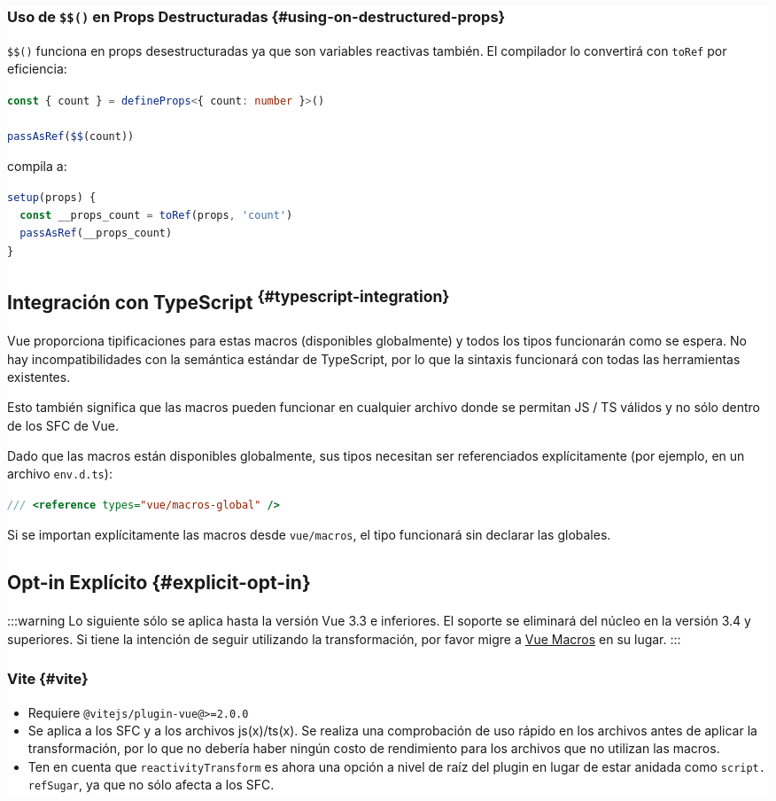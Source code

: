 ### Uso de `$$()` en Props Destructuradas {#using-on-destructured-props}

`$$()` funciona en props desestructuradas ya que son variables reactivas también. El compilador lo convertirá con `toRef` por eficiencia:

```ts
const { count } = defineProps<{ count: number }>()

passAsRef($$(count))
```

compila a:

```js
setup(props) {
  const __props_count = toRef(props, 'count')
  passAsRef(__props_count)
}
```

## Integración con TypeScript <sup class="vt-badge ts" /> {#typescript-integration}

Vue proporciona tipificaciones para estas macros (disponibles globalmente) y todos los tipos funcionarán como se espera. No hay incompatibilidades con la semántica estándar de TypeScript, por lo que la sintaxis funcionará con todas las herramientas existentes.

Esto también significa que las macros pueden funcionar en cualquier archivo donde se permitan JS / TS válidos y no sólo dentro de los SFC de Vue.

Dado que las macros están disponibles globalmente, sus tipos necesitan ser referenciados explícitamente (por ejemplo, en un archivo `env.d.ts`):

```ts
/// <reference types="vue/macros-global" />
```

Si se importan explícitamente las macros desde `vue/macros`, el tipo funcionará sin declarar las globales.

## Opt-in Explícito {#explicit-opt-in}

:::warning
Lo siguiente sólo se aplica hasta la versión Vue 3.3 e inferiores. El soporte se eliminará del núcleo en la versión 3.4 y superiores. Si tiene la intención de seguir utilizando la transformación, por favor migre a [Vue Macros](https://vue-macros.sxzz.moe/features/reactivity-transform.html) en su lugar.
:::

### Vite {#vite}

- Requiere `@vitejs/plugin-vue@>=2.0.0`
- Se aplica a los SFC y a los archivos js(x)/ts(x). Se realiza una comprobación de uso rápido en los archivos antes de aplicar la transformación, por lo que no debería haber ningún costo de rendimiento para los archivos que no utilizan las macros.
- Ten en cuenta que `reactivityTransform` es ahora una opción a nivel de raíz del plugin en lugar de estar anidada como `script.refSugar`, ya que no sólo afecta a los SFC.
